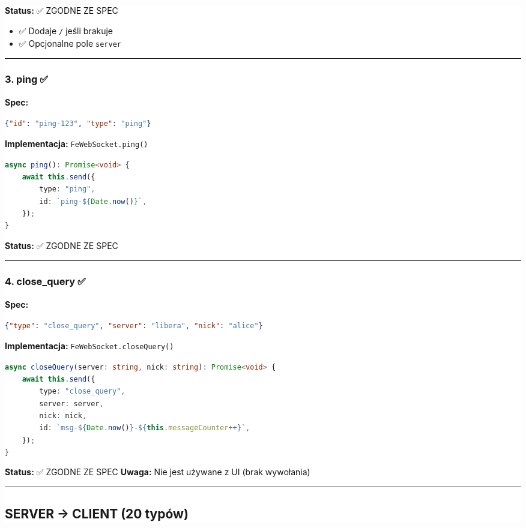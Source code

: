 **Status:** ✅ ZGODNE ZE SPEC

- ✅ Dodaje `/` jeśli brakuje
- ✅ Opcjonalne pole `server`

---

### 3. ping ✅

**Spec:**

```json
{"id": "ping-123", "type": "ping"}
```

**Implementacja:** `FeWebSocket.ping()`

```typescript
async ping(): Promise<void> {
    await this.send({
        type: "ping",
        id: `ping-${Date.now()}`,
    });
}
```

**Status:** ✅ ZGODNE ZE SPEC

---

### 4. close_query ✅

**Spec:**

```json
{"type": "close_query", "server": "libera", "nick": "alice"}
```

**Implementacja:** `FeWebSocket.closeQuery()`

```typescript
async closeQuery(server: string, nick: string): Promise<void> {
    await this.send({
        type: "close_query",
        server: server,
        nick: nick,
        id: `msg-${Date.now()}-${this.messageCounter++}`,
    });
}
```

**Status:** ✅ ZGODNE ZE SPEC
**Uwaga:** Nie jest używane z UI (brak wywołania)

---

## SERVER → CLIENT (20 typów)
